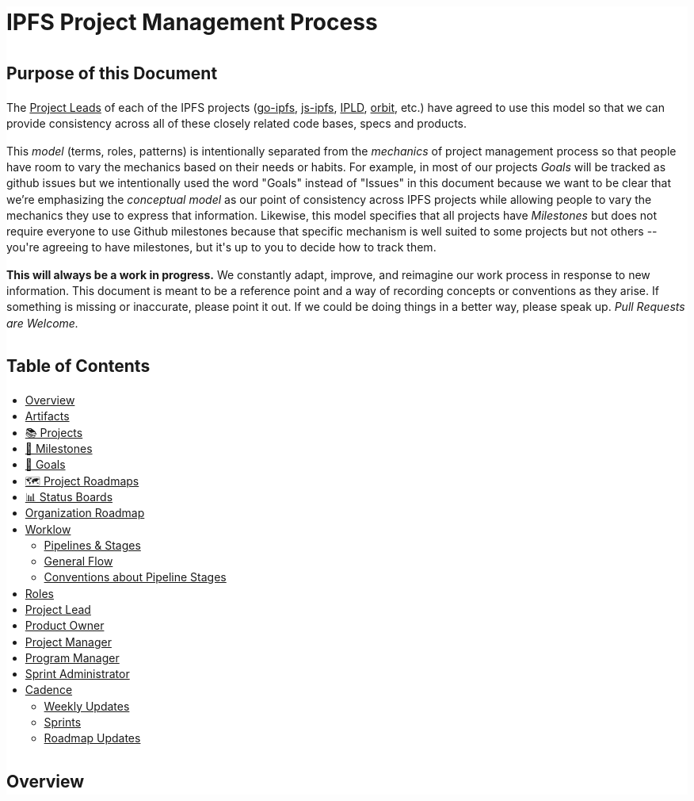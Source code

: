 # IPFS Project Management Process

## Purpose of this Document

The [Project Leads](#project-leads) of each of the IPFS projects ([go-ipfs](https://github.com/ipfs/go-ipfs), [js-ipfs](https://github.com/ipfs/js-ipfs), [IPLD](https://github.com/ipld), [orbit](https://github.com/haadcode/orbit), etc.) have agreed to use this model so that we can provide consistency across all of these closely related code bases, specs and products.

This _model_ (terms, roles, patterns) is intentionally separated from the _mechanics_ of project management process so that people have room to vary the mechanics based on their needs or habits.  For example, in most of our projects _Goals_ will be tracked as github issues but we intentionally used the word "Goals" instead of "Issues" in this document because we want to be clear that we’re emphasizing the _conceptual model_ as our point of consistency across IPFS projects while allowing people to vary the mechanics they use to express that information. Likewise, this model specifies that all projects have _Milestones_ but does not require everyone to use Github milestones because that specific mechanism is well suited to some projects but not others -- you're agreeing to have milestones, but it's up to you to decide how to track them.

**This will always be a work in progress.** We constantly adapt, improve, and reimagine our work process in response to new information.  This document is meant to be a reference point and a way of recording concepts or conventions as they arise. If something is missing or inaccurate, please point it out. If we could be doing things in a better way, please speak up. _Pull Requests are Welcome._

## Table of Contents

- [Overview](#overview)
- [Artifacts](#artifacts)
 - [📚 Projects](#projects)
 - [📘 Milestones](#milestones)
 - [📄 Goals](#goals)
 - [🗺 Project Roadmaps](#project-roadmaps)
 - [📊 Status Boards](#status-boards)
 - [Organization Roadmap](#organization-roadmap)
- [Worklow](#workflow)
  - [Pipelines & Stages](#pipelines--stages)
  - [General Flow](#general-flow)
  - [Conventions about Pipeline Stages](#conventions-about-pipeline-stages)
- [Roles](#roles)
 - [Project Lead](#project-lead)
 - [Product Owner](#product-owner)
 - [Project Manager](#project-manager)
 - [Program Manager](#program-manager)
 - [Sprint Administrator](#sprint-administrator)
- [Cadence](#cadence)
  - [Weekly Updates](#weekly-updates)
  - [Sprints](#sprints)
  - [Roadmap Updates](#roadmap-updates)

## Overview
